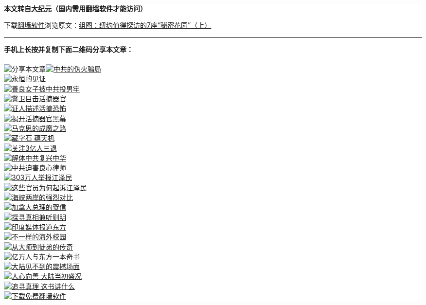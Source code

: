 <strong>本文转自<a href="https://www.epochtimes.com">大纪元</a>（国内需用<a href="https://github.com/bannedbook/fanqiang/wiki">翻墙软件</a>才能访问）</strong><p>下载<a href="https://github.com/bannedbook/fanqiang/wiki">翻墙软件</a>浏览原文：<a href="https://www.epochtimes.com/gb/17/5/9/n9123307.htm">组图：纽约值得探访的7座“秘密花园”（上）</a></p><hr>

<strong>手机上长按并复制下面二维码分享本文章：</strong><br><br><img src="http://d1p1.ip.zn2.us/v.php?action=qrcode&url=/gb/17/5/9/n9123307.md%231" title="分享本文章"></td><td VALIGN=TOP><a href="/gb/16/1/21/n4622075.md?dfh#1" target="_blank"><img src="https://raw.githubusercontent.com/qpntud264/djy/master/gb/300/wei-f1.jpg" title="中共的伪火骗局"  alt="中共的伪火骗局"></a><br><a href="https://github.com/qpntud264/www/blob/master/README.md?dfh#9" target="_blank"><img src="https://raw.githubusercontent.com/qpntud264/djy/master/gb/300/yong-h.jpg" title="永恒的见证"  alt="永恒的见证"></a><br><a href="/gb/13/9/29/n3974789.md?dfh#1" target="_blank"><img src="https://raw.githubusercontent.com/qpntud264/djy/master/gb/300/shang-lnz.jpg" title="善良女子被中共投男牢"  alt="善良女子被中共投男牢"></a><br><a href="/gb/16/3/16/n4663449.md?dfh#1" target="_blank"><img src="https://raw.githubusercontent.com/qpntud264/djy/master/gb/300/huo-z3.jpg" title="警卫目击活摘器官"  alt="警卫目击活摘器官"></a><br><a href="/gb/16/8/7/n8177641.md?dfh#1" target="_blank"><img src="https://raw.githubusercontent.com/qpntud264/djy/master/gb/300/huo-z4.jpg" title="证人描述活摘恐怖"  alt="证人描述活摘恐怖"></a><br><a href="/gb/10/4/19/n2881569.md?dfh#1" target="_blank"><img src="https://raw.githubusercontent.com/qpntud264/djy/master/gb/300/huo-z1.jpg" title="揭开活摘器官黑幕"  alt="揭开活摘器官黑幕"></a><br><a href="/gb/10/11/7/n3077476.md?dfh#1" target="_blank"><img src="https://raw.githubusercontent.com/qpntud264/djy/master/gb/300/ma-ks.jpg" title="马克思的成魔之路"  alt="马克思的成魔之路"></a><br><a href="/gb/14/6/9/n4173977.md?dfh#1" target="_blank"><img src="https://raw.githubusercontent.com/qpntud264/djy/master/gb/300/chang-zs.jpg" title="藏字石 蕴天机"  alt="藏字石 蕴天机"></a><br><a href="/gb/18/5/10/n10381511.md?dfh#1" target="_blank"><img src="https://raw.githubusercontent.com/qpntud264/djy/master/gb/300/st1.jpg" title="关注3亿人三退"  alt="关注3亿人三退"></a><br><a href="/gb/18/3/21/n10237682.md?dfh#1" target="_blank"><img src="https://raw.githubusercontent.com/qpntud264/djy/master/gb/300/jie-t.jpg" title="解体中共复兴中华"  alt="解体中共复兴中华"></a><br><a href="/gb/9/2/9/n2422991.md?dfh#1" target="_blank"><img src="https://raw.githubusercontent.com/qpntud264/djy/master/gb/300/gao-zs.jpg" title="中共迫害良心律师"  alt="中共迫害良心律师"></a><br><a href="/gb/18/12/9/n10900044.md?dfh#1" target="_blank"><img src="https://raw.githubusercontent.com/qpntud264/djy/master/gb/300/sj1.jpg" title="303万人举报江泽民"  alt="303万人举报江泽民"></a><br><a href="/gb/18/8/28/n10672014.md?dfh#1" target="_blank"><img src="https://raw.githubusercontent.com/qpntud264/djy/master/gb/300/sj2.jpg" title="这些官员为何起诉江泽民"  alt="这些官员为何起诉江泽民"></a><br><a href="/gb/8/12/18/n2367165.md?dfh#1" target="_blank"><img src="https://raw.githubusercontent.com/qpntud264/djy/master/gb/300/liangan.jpg" title="海峡两岸的强烈对比"  alt="海峡两岸的强烈对比"></a><br><a href="/gb/15/12/10/n4593139.md?dfh#1" target="_blank"><img src="https://raw.githubusercontent.com/qpntud264/djy/master/gb/300/jia-ndzl.jpg" title="加拿大总理的贺信"  alt="加拿大总理的贺信"></a><br><a href="/gb/11/6/17/n3289382.md?dfh#1" target="_blank"><img src="https://raw.githubusercontent.com/qpntud264/djy/master/gb/300/xiao-wd.jpg" title="探寻真相兼听则明"  alt="探寻真相兼听则明"></a><br><a href="/gb/18/10/27/n10812623.md?dfh#1" target="_blank"><img src="https://raw.githubusercontent.com/qpntud264/djy/master/gb/300/yindu.jpg" title="印度媒体报道东方"  alt="印度媒体报道东方"></a><br><a href="/gb/18/6/9/n10469652.md?dfh#1" target="_blank"><img src="https://raw.githubusercontent.com/qpntud264/djy/master/gb/300/xie-j.jpg" title="不一样的海外校园"  alt="不一样的海外校园"></a><br><a href="/gb/7/4/5/n1669415.md?dfh#1" target="_blank"><img src="https://raw.githubusercontent.com/qpntud264/djy/master/gb/300/li-up.jpg" title="从大师到徒弟的传奇"  alt="从大师到徒弟的传奇"></a><br><a href="/gb/17/5/26/n9191512.md?dfh#1" target="_blank"><img src="https://raw.githubusercontent.com/qpntud264/djy/master/gb/300/zfl2.jpg" title="亿万人与东方一本奇书"  alt="亿万人与东方一本奇书"></a><br><a href="/gb/13/11/27/n4020290.md?dfh#1" target="_blank"><img src="https://raw.githubusercontent.com/qpntud264/djy/master/gb/300/zhen-h.jpg" title="大陆见不到的震撼场面"  alt="大陆见不到的震撼场面"></a><br><a href="/gb/15/7/17/n4482910.md?dfh#1" target="_blank"><img src="https://raw.githubusercontent.com/qpntud264/djy/master/gb/300/dalu-sk.jpg" title="人心向善 大陆当初盛况"  alt="人心向善 大陆当初盛况"></a><br><a href="/gb/19/1/5/n10955468.md?dfh#1" target="_blank"><img src="https://raw.githubusercontent.com/qpntud264/djy/master/gb/300/zfl1.jpg" title="追寻真理 这书讲什么"  alt="追寻真理 这书讲什么"></a><br><a href="https://github.com/bannedbook/fanqiang/wiki" target="_blank"><img src="https://raw.githubusercontent.com/qpntud264/djy/master/gb/300/fq1.jpg" title="下载免费翻墙软件"  alt="下载免费翻墙软件"></a><br></td></tr></table>